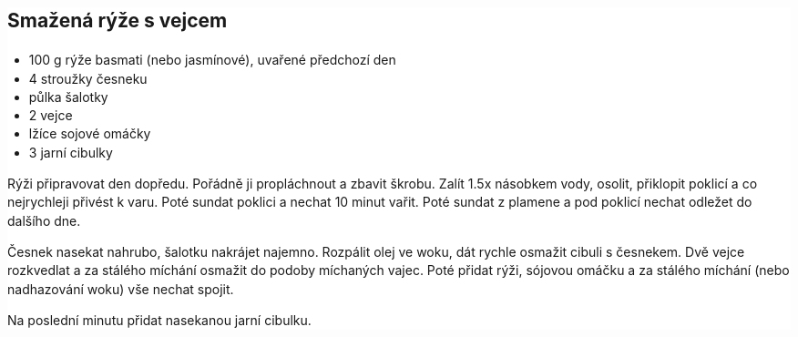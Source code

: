 ## Smažená rýže s vejcem <span id="smazena-ryze-s-vejcem"></span>

* 100 g rýže basmati (nebo jasmínové), uvařené předchozí den
* 4 stroužky česneku
* půlka šalotky
* 2 vejce
* lžíce sojové omáčky
* 3 jarní cibulky

Rýži připravovat den dopředu. Pořádně ji propláchnout a zbavit škrobu. Zalít 1.5x násobkem vody, osolit, přiklopit poklicí a co nejrychleji přivést k varu. Poté sundat poklici a nechat 10 minut vařit. Poté sundat z plamene a pod poklicí nechat odležet do dalšího dne.

Česnek nasekat nahrubo, šalotku nakrájet najemno. Rozpálit olej ve woku, dát rychle osmažit cibuli s česnekem. Dvě vejce rozkvedlat a za stálého míchání osmažit do podoby míchaných vajec. Poté přidat rýži, sójovou omáčku a za stálého míchání (nebo nadhazování woku) vše nechat spojit.

Na poslední minutu přidat nasekanou jarní cibulku.
